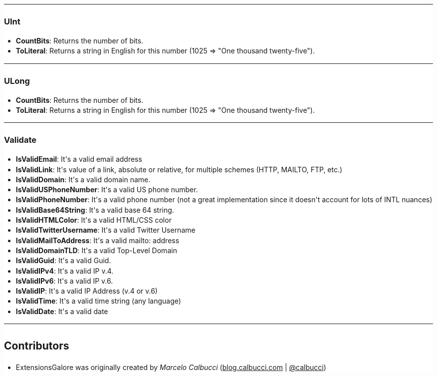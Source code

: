 ----
### UInt
* **CountBits**: Returns the number of bits.
* **ToLiteral**: Returns a string in English for this number (1025 => "One thousand twenty-five").


----
### ULong
* **CountBits**: Returns the number of bits.
* **ToLiteral**: Returns a string in English for this number (1025 => "One thousand twenty-five").

----
### Validate
* **IsValidEmail**: It's a valid email address
* **IsValidLink**: It's value of a link, absolute or relative, for multiple schemes (HTTP, MAILTO, FTP, etc.)
* **IsValidDomain**: It's a valid domain name.
* **IsValidUSPhoneNumber**: It's a valid US phone number.
* **IsValidPhoneNumber**: It's a valid phone number (not a great implementation since it doesn't account for lots of INTL nuances)
* **IsValidBase64String**: It's a valid base 64 string.
* **IsValidHTMLColor**: It's a valid HTML/CSS color
* **IsValidTwitterUsername**: It's a valid Twitter Username
* **IsValidMailToAddress**:  It's a valid mailto: address
* **IsValidDomainTLD**: It's a valid Top-Level Domain
* **IsValidGuid**: It's a valid Guid.
* **IsValidIPv4**: It's a valid IP v.4.
* **IsValidIPv6**: It's a valid IP v.6.
* **IsValidIP**:  It's a valid IP Address (v.4 or v.6)
* **IsValidTime**: It's a valid time string (any language)
* **IsValidDate**: It's a valid date







----
## Contributors

- ExtensionsGalore was originally created by *Marcelo Calbucci* ([blog.calbucci.com](http://blog.calbucci.com) | [@calbucci](http://twitter.com/calbucci))
